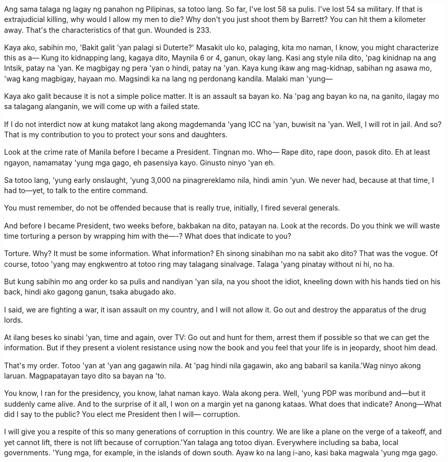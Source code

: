 Ang sama talaga ng lagay ng panahon ng Pilipinas, sa totoo lang. So far, I've lost 58 sa pulis. I've lost 54 sa military. If that is extrajudicial killing, why would I allow my men to die? Why don't you just shoot them by Barrett? You can hit them a kilometer away. That's the characteristics of that gun. Wounded is 233.

Kaya ako, sabihin mo, 'Bakit galit 'yan palagi si Duterte?' Masakit ulo ko, palaging, kita mo naman, I know, you might characterize this as a— Kung ito kidnapping lang, kagaya dito, Maynila 6 or 4, ganun, okay lang. Kasi ang style nila dito, 'pag kinidnap na ang Intsik, patay na 'yan. Ke magbigay ng pera 'yan o hindi, patay na 'yan. Kaya kung ikaw ang mag-kidnap, sabihan ng asawa mo, 'wag kang magbigay, hayaan mo. Magsindi ka na lang ng perdonang kandila. Malaki man 'yung—

Kaya ako galit because it is not a simple police matter. It is an assault sa bayan ko. Na 'pag ang bayan ko na, na ganito, ilagay mo sa talagang alanganin, we will come up with a failed state.

If I do not interdict now at kung matakot lang akong magdemanda 'yang ICC na 'yan, buwisit na 'yan. Well, I will rot in jail. And so? That is my contribution to you to protect your sons and daughters.

Look at the crime rate of Manila before I became a President. Tingnan mo. Who— Rape dito, rape doon, pasok dito. Eh at least ngayon, namamatay 'yung mga gago, eh pasensiya kayo. Ginusto ninyo 'yan eh.

Sa totoo lang, 'yung early onslaught, 'yung 3,000 na pinagrereklamo nila, hindi amin 'yun. We never had, because at that time, I had to—yet, to talk to the entire command.

You must remember, do not be offended because that is really true, initially, I fired several generals.

And before I became President, two weeks before, bakbakan na dito, patayan na. Look at the records. Do you think we will waste time torturing a person by wrapping him with the—-? What does that indicate to you?

Torture. Why? It must be some information. What information? Eh sinong sinabihan mo na sabit ako dito? That was the vogue. Of course, totoo 'yang may engkwentro at totoo ring may talagang sinalvage. Talaga 'yang pinatay without ni hi, no ha.

But kung sabihin mo ang order ko sa pulis and nandiyan 'yan sila, na you shoot the idiot, kneeling down with his hands tied on his back, hindi ako gagong ganun, tsaka abugado ako.

I said, we are fighting a war, it isan assault on my country, and I will not allow it. Go out and destroy the apparatus of the drug lords.

At ilang beses ko sinabi 'yan, time and again, over TV: Go out and hunt for them, arrest them if possible so that we can get the information. But if they present a violent resistance using now the book and you feel that your life is in jeopardy, shoot him dead.

That's my order. Totoo 'yan at 'yan ang gagawin nila. At 'pag hindi nila gagawin, ako ang babaril sa kanila.'Wag ninyo akong laruan. Magpapatayan tayo dito sa bayan na 'to.

You know, I ran for the presidency, you know, lahat naman kayo. Wala akong pera. Well, 'yung PDP was moribund and—but it suddenly came alive. And to the surprise of it all, I won on a margin yet na ganong kataas. What does that indicate? Anong—What did I say to the public? You elect me President then I will— corruption.

I will give you a respite of this so many generations of corruption in this country. We are like a plane on the verge of a takeoff, and yet cannot lift, there is not lift because of corruption.'Yan talaga ang totoo diyan. Everywhere including sa baba, local governments. 'Yung mga, for example, in the islands of down south. Ayaw ko na lang i-ano, kasi baka magwala 'yung mga gago.
